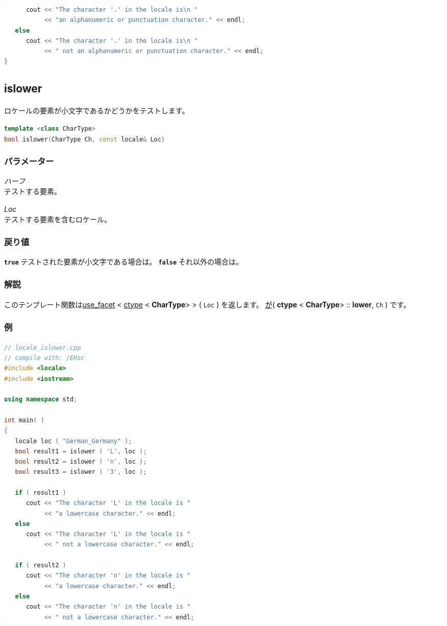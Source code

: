 ```cpp
      cout << "The character '.' in the locale is\n "
           << "an alphanumeric or punctuation character." << endl;
   else
      cout << "The character '.' in the locale is\n "
           << " not an alphanumeric or punctuation character." << endl;
}
```

## <a name="islower"></a><a name="islower"></a> islower

ロケールの要素が小文字であるかどうかをテストします。

```cpp
template <class CharType>
bool islower(CharType Ch, const locale& Loc)
```

### <a name="parameters"></a>パラメーター

*ハーフ*\
テストする要素。

*Loc*\
テストする要素を含むロケール。

### <a name="return-value"></a>戻り値

**`true`** テストされた要素が小文字である場合は。 **`false`** それ以外の場合は。

### <a name="remarks"></a>解説

このテンプレート関数は[use_facet](../standard-library/locale-functions.md#use_facet) <  [ctype](../standard-library/ctype-class.md) \< **CharType**> > ( `Loc` ) を返します。 [が](../standard-library/ctype-class.md#is)( **ctype** \< **CharType**> :: **lower**, `Ch` ) です。

### <a name="example"></a>例

```cpp
// locale_islower.cpp
// compile with: /EHsc
#include <locale>
#include <iostream>

using namespace std;

int main( )
{
   locale loc ( "German_Germany" );
   bool result1 = islower ( 'L', loc );
   bool result2 = islower ( 'n', loc );
   bool result3 = islower ( '3', loc );

   if ( result1 )
      cout << "The character 'L' in the locale is "
           << "a lowercase character." << endl;
   else
      cout << "The character 'L' in the locale is "
           << " not a lowercase character." << endl;

   if ( result2 )
      cout << "The character 'n' in the locale is "
           << "a lowercase character." << endl;
   else
      cout << "The character 'n' in the locale is "
           << " not a lowercase character." << endl;
```